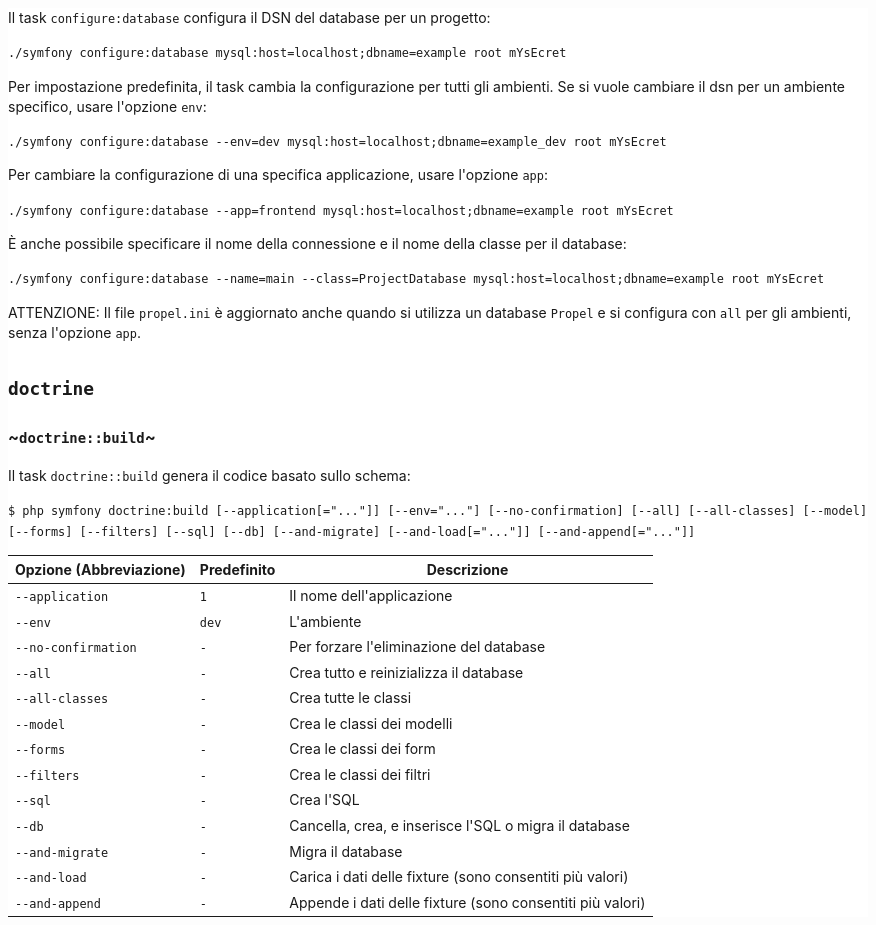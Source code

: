 
Il task `configure:database` configura il DSN del database
per un progetto:

    ./symfony configure:database mysql:host=localhost;dbname=example root mYsEcret

Per impostazione predefinita, il task cambia la configurazione per tutti gli ambienti. Se si vuole
cambiare il dsn per un ambiente specifico, usare l'opzione `env`:

    ./symfony configure:database --env=dev mysql:host=localhost;dbname=example_dev root mYsEcret

Per cambiare la configurazione di una specifica applicazione, usare l'opzione `app`:

    ./symfony configure:database --app=frontend mysql:host=localhost;dbname=example root mYsEcret

È anche possibile specificare il nome della connessione e il nome della classe per il database:

    ./symfony configure:database --name=main --class=ProjectDatabase mysql:host=localhost;dbname=example root mYsEcret

ATTENZIONE: Il file `propel.ini` è aggiornato anche quando si utilizza un database `Propel`
e si configura con `all` per gli ambienti, senza l'opzione `app`.

`doctrine`
----------

### ~`doctrine::build`~

Il task `doctrine::build` genera il codice basato sullo schema:

    $ php symfony doctrine:build [--application[="..."]] [--env="..."] [--no-confirmation] [--all] [--all-classes] [--model] [--forms] [--filters] [--sql] [--db] [--and-migrate] [--and-load[="..."]] [--and-append[="..."]] 





| Opzione (Abbreviazione) | Predefinito | Descrizione
| ----------------------- | ----------- | -----------
| `--application` | `1` | Il nome dell'applicazione
| `--env` | `dev` | L'ambiente
| `--no-confirmation` | `-` | Per forzare  l'eliminazione del database
| `--all` | `-` | Crea tutto e reinizializza il database
| `--all-classes` | `-` | Crea tutte le classi
| `--model` | `-` | Crea le classi dei modelli
| `--forms` | `-` | Crea le classi dei form
| `--filters` | `-` | Crea le classi dei filtri
| `--sql` | `-` | Crea l'SQL
| `--db` | `-` | Cancella, crea, e inserisce l'SQL o migra il database
| `--and-migrate` | `-` | Migra il database
| `--and-load` | `-` | Carica i dati delle fixture (sono consentiti più valori)
| `--and-append` | `-` | Appende i dati delle fixture (sono consentiti più valori)
